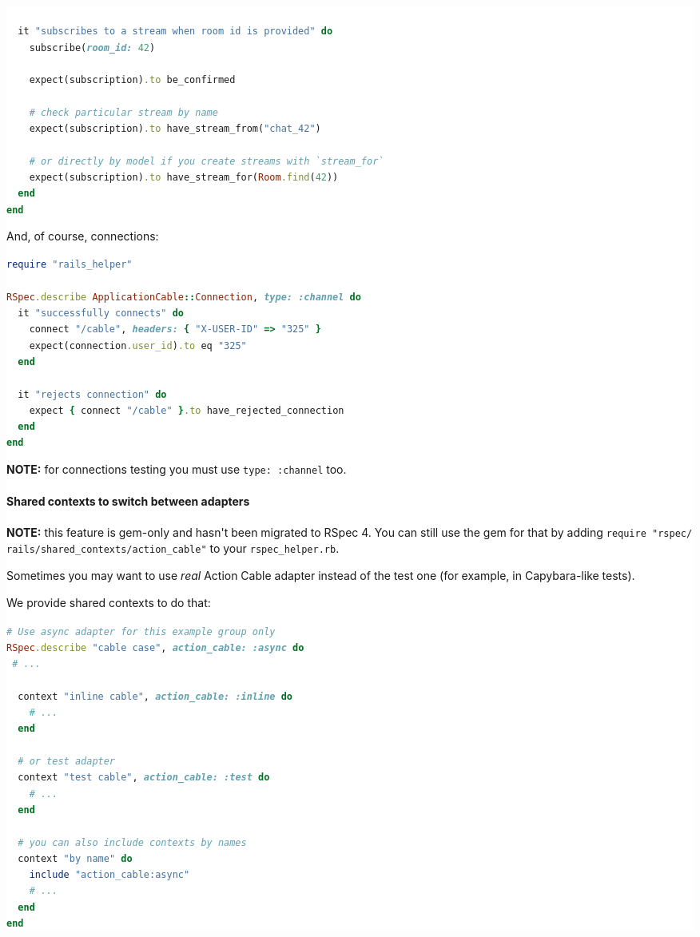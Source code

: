 ```ruby

  it "subscribes to a stream when room id is provided" do
    subscribe(room_id: 42)

    expect(subscription).to be_confirmed

    # check particular stream by name
    expect(subscription).to have_stream_from("chat_42")

    # or directly by model if you create streams with `stream_for`
    expect(subscription).to have_stream_for(Room.find(42))
  end
end
```

And, of course, connections:

```ruby
require "rails_helper"

RSpec.describe ApplicationCable::Connection, type: :channel do
  it "successfully connects" do
    connect "/cable", headers: { "X-USER-ID" => "325" }
    expect(connection.user_id).to eq "325"
  end

  it "rejects connection" do
    expect { connect "/cable" }.to have_rejected_connection
  end
end
```

**NOTE:** for connections testing you must use `type: :channel` too.

#### Shared contexts to switch between adapters

**NOTE:** this feature is gem-only and hasn't been migrated to RSpec 4. You can still use the gem for that by adding `require "rspec/rails/shared_contexts/action_cable"` to your `rspec_helper.rb`.

Sometimes you may want to use _real_ Action Cable adapter instead of the test one (for example, in Capybara-like tests).

We provide shared contexts to do that:

```ruby
# Use async adapter for this example group only
RSpec.describe "cable case", action_cable: :async do
 # ...

  context "inline cable", action_cable: :inline do
    # ...
  end

  # or test adapter
  context "test cable", action_cable: :test do
    # ...
  end

  # you can also include contexts by names
  context "by name" do
    include "action_cable:async"
    # ...
  end
end
```
